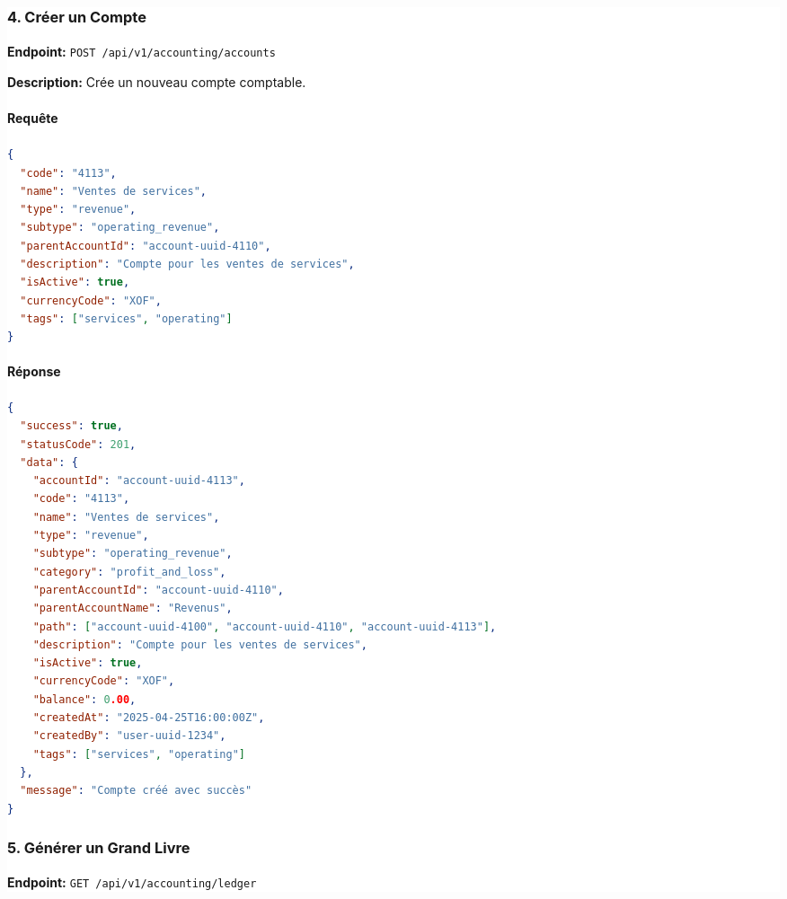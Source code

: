 ### 4. Créer un Compte

**Endpoint:** `POST /api/v1/accounting/accounts`

**Description:** Crée un nouveau compte comptable.

#### Requête

```json
{
  "code": "4113",
  "name": "Ventes de services",
  "type": "revenue",
  "subtype": "operating_revenue",
  "parentAccountId": "account-uuid-4110",
  "description": "Compte pour les ventes de services",
  "isActive": true,
  "currencyCode": "XOF",
  "tags": ["services", "operating"]
}
```

#### Réponse

```json
{
  "success": true,
  "statusCode": 201,
  "data": {
    "accountId": "account-uuid-4113",
    "code": "4113",
    "name": "Ventes de services",
    "type": "revenue",
    "subtype": "operating_revenue",
    "category": "profit_and_loss",
    "parentAccountId": "account-uuid-4110",
    "parentAccountName": "Revenus",
    "path": ["account-uuid-4100", "account-uuid-4110", "account-uuid-4113"],
    "description": "Compte pour les ventes de services",
    "isActive": true,
    "currencyCode": "XOF",
    "balance": 0.00,
    "createdAt": "2025-04-25T16:00:00Z",
    "createdBy": "user-uuid-1234",
    "tags": ["services", "operating"]
  },
  "message": "Compte créé avec succès"
}
```

### 5. Générer un Grand Livre

**Endpoint:** `GET /api/v1/accounting/ledger`
